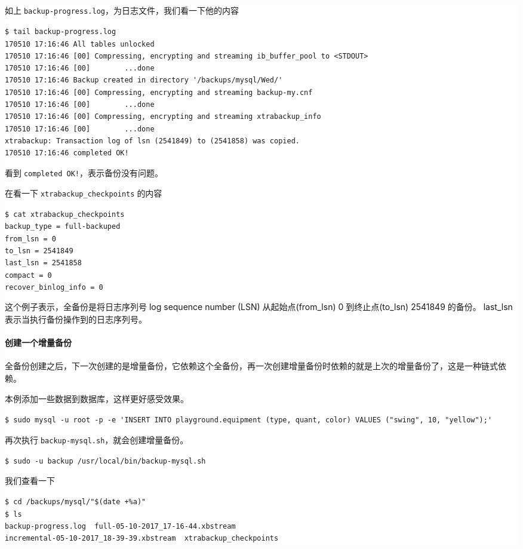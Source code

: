 如上 `backup-progress.log`，为日志文件，我们看一下他的内容

```terminal
$ tail backup-progress.log
170510 17:16:46 All tables unlocked
170510 17:16:46 [00] Compressing, encrypting and streaming ib_buffer_pool to <STDOUT>
170510 17:16:46 [00]        ...done
170510 17:16:46 Backup created in directory '/backups/mysql/Wed/'
170510 17:16:46 [00] Compressing, encrypting and streaming backup-my.cnf
170510 17:16:46 [00]        ...done
170510 17:16:46 [00] Compressing, encrypting and streaming xtrabackup_info
170510 17:16:46 [00]        ...done
xtrabackup: Transaction log of lsn (2541849) to (2541858) was copied.
170510 17:16:46 completed OK!
```

看到 `completed OK!`，表示备份没有问题。

在看一下 `xtrabackup_checkpoints` 的内容

```terminal
$ cat xtrabackup_checkpoints
backup_type = full-backuped
from_lsn = 0
to_lsn = 2541849
last_lsn = 2541858
compact = 0
recover_binlog_info = 0
```

这个例子表示，全备份是将日志序列号 log sequence number (LSN) 从起始点(from_lsn) 0 到终止点(to_lsn) 2541849 的备份。 last_lsn 表示当执行备份操作到的日志序列号。


#### 创建一个增量备份
全备份创建之后，下一次创建的是增量备份，它依赖这个全备份，再一次创建增量备份时依赖的就是上次的增量备份了，这是一种链式依赖。

本例添加一些数据到数据库，这样更好感受效果。

```
$ sudo mysql -u root -p -e 'INSERT INTO playground.equipment (type, quant, color) VALUES ("swing", 10, "yellow");'
```

再次执行 `backup-mysql.sh`，就会创建增量备份。

```terminal
$ sudo -u backup /usr/local/bin/backup-mysql.sh
```

我们查看一下

```terminal
$ cd /backups/mysql/"$(date +%a)"
$ ls
backup-progress.log  full-05-10-2017_17-16-44.xbstream  
incremental-05-10-2017_18-39-39.xbstream  xtrabackup_checkpoints
```


[1]: https://www.percona.com/doc/percona-xtrabackup/2.2/installation/yum_repo.html
[2]: https://www.digitalocean.com/community/tutorials/how-to-configure-mysql-backups-with-percona-xtrabackup-on-ubuntu-16-04
[3]: https://www.digitalocean.com/community/tutorials/how-to-create-hot-backups-of-mysql-databases-with-percona-xtrabackup-on-centos-7